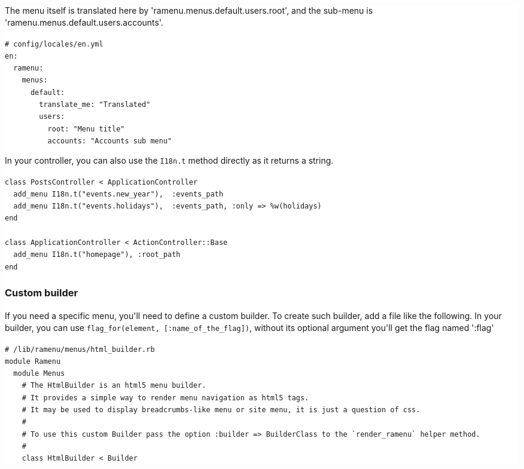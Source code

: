 The menu itself is translated here by 'ramenu.menus.default.users.root', and the sub-menu is 'ramenu.menus.default.users.accounts'.

    # config/locales/en.yml
    en:
      ramenu:
        menus:
          default:
            translate_me: "Translated"
            users:
              root: "Menu title"
              accounts: "Accounts sub menu"


In your controller, you can also use the `I18n.t` method directly as it returns a string.

    class PostsController < ApplicationController
      add_menu I18n.t("events.new_year"),  :events_path
      add_menu I18n.t("events.holidays"),  :events_path, :only => %w(holidays)
    end
    
    class ApplicationController < ActionController::Base
      add_menu I18n.t("homepage"), :root_path
    end

### Custom builder

If you need a specific menu, you'll need to define a custom builder.
To create such builder, add a file like the following.
In your builder, you can use `flag_for(element, [:name_of_the_flag])`, without its optional argument you'll get the flag named ':flag'

    # /lib/ramenu/menus/html_builder.rb
    module Ramenu
      module Menus
        # The HtmlBuilder is an html5 menu builder.
        # It provides a simple way to render menu navigation as html5 tags.
        # It may be used to display breadcrumbs-like menu or site menu, it is just a question of css.
        #
        # To use this custom Builder pass the option :builder => BuilderClass to the `render_ramenu` helper method.
        #
        class HtmlBuilder < Builder
    